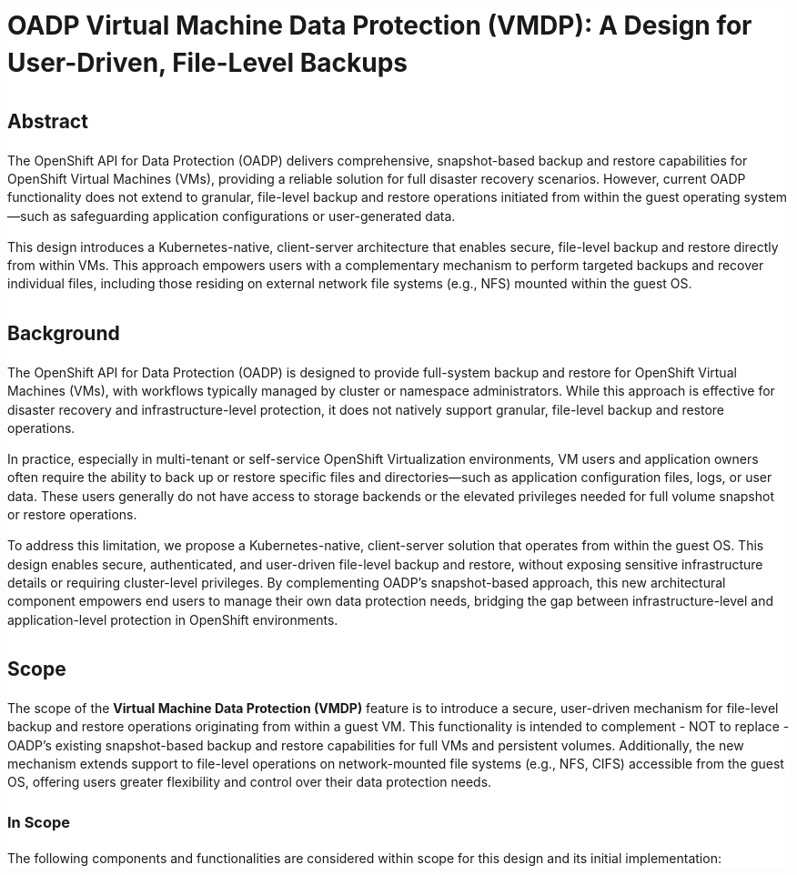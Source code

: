 # OADP Virtual Machine Data Protection (VMDP): A Design for User-Driven, File-Level Backups

## Abstract

The OpenShift API for Data Protection (OADP) delivers comprehensive, snapshot-based backup and restore capabilities for OpenShift Virtual Machines (VMs), providing a reliable solution for full disaster recovery scenarios. However, current OADP functionality does not extend to granular, file-level backup and restore operations initiated from within the guest operating system—such as safeguarding application configurations or user-generated data.

This design introduces a Kubernetes-native, client-server architecture that enables secure, file-level backup and restore directly from within VMs. This approach empowers users with a complementary mechanism to perform targeted backups and recover individual files, including those residing on external network file systems (e.g., NFS) mounted within the guest OS.


## Background

The OpenShift API for Data Protection (OADP) is designed to provide full-system backup and restore for OpenShift Virtual Machines (VMs), with workflows typically managed by cluster or namespace administrators. While this approach is effective for disaster recovery and infrastructure-level protection, it does not natively support granular, file-level backup and restore operations.

In practice, especially in multi-tenant or self-service OpenShift Virtualization environments, VM users and application owners often require the ability to back up or restore specific files and directories—such as application configuration files, logs, or user data. These users generally do not have access to storage backends or the elevated privileges needed for full volume snapshot or restore operations.

To address this limitation, we propose a Kubernetes-native, client-server solution that operates from within the guest OS. This design enables secure, authenticated, and user-driven file-level backup and restore, without exposing sensitive infrastructure details or requiring cluster-level privileges. By complementing OADP’s snapshot-based approach, this new architectural component empowers end users to manage their own data protection needs, bridging the gap between infrastructure-level and application-level protection in OpenShift environments.

## Scope

The scope of the **Virtual Machine Data Protection (VMDP)** feature is to introduce a secure, user-driven mechanism for file-level backup and restore operations originating from within a guest VM. This functionality is intended to complement - NOT to replace - OADP’s existing snapshot-based backup and restore capabilities for full VMs and persistent volumes. Additionally, the new mechanism extends support to file-level operations on network-mounted file systems (e.g., NFS, CIFS) accessible from the guest OS, offering users greater flexibility and control over their data protection needs.

### In Scope

The following components and functionalities are considered within scope for this design and its initial implementation:
